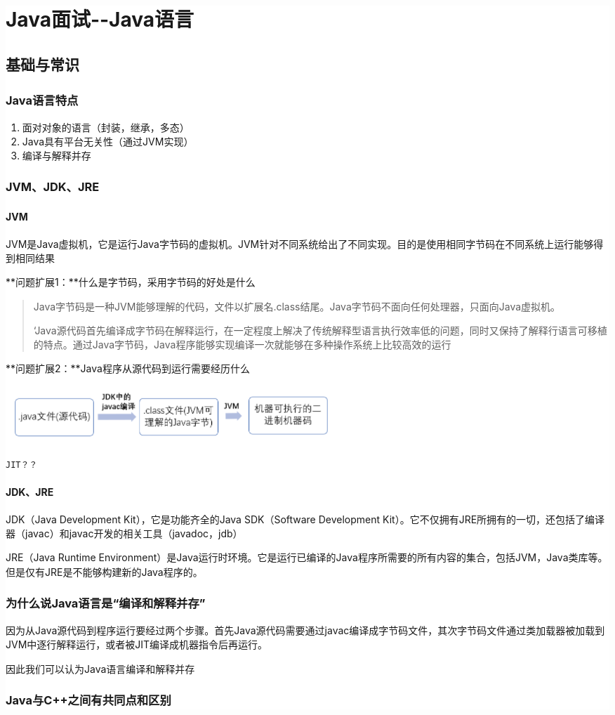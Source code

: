 # Java面试--Java语言

## 基础与常识

### Java语言特点

1. 面对对象的语言（封装，继承，多态）
2. Java具有平台无关性（通过JVM实现）
3. 编译与解释并存

### JVM、JDK、JRE

#### JVM

JVM是Java虚拟机，它是运行Java字节码的虚拟机。JVM针对不同系统给出了不同实现。目的是使用相同字节码在不同系统上运行能够得到相同结果

**问题扩展1：**什么是字节码，采用字节码的好处是什么

> Java字节码是一种JVM能够理解的代码，文件以扩展名.class结尾。Java字节码不面向任何处理器，只面向Java虚拟机。
>
> ‘Java源代码首先编译成字节码在解释运行，在一定程度上解决了传统解释型语言执行效率低的问题，同时又保持了解释行语言可移植的特点。通过Java字节码，Java程序能够实现编译一次就能够在多种操作系统上比较高效的运行
>
> 

**问题扩展2：**Java程序从源代码到运行需要经历什么

![image-20211012100134804](Java%E9%9D%A2%E8%AF%95--Java%E8%AF%AD%E8%A8%80.assets/image-20211012100134804.png)

```
JIT？？
```

#### JDK、JRE

JDK（Java Development Kit），它是功能齐全的Java SDK（Software Development Kit）。它不仅拥有JRE所拥有的一切，还包括了编译器（javac）和javac开发的相关工具（javadoc，jdb）

JRE（Java Runtime Environment）是Java运行时环境。它是运行已编译的Java程序所需要的所有内容的集合，包括JVM，Java类库等。但是仅有JRE是不能够构建新的Java程序的。

### 为什么说Java语言是“编译和解释并存”

因为从Java源代码到程序运行要经过两个步骤。首先Java源代码需要通过javac编译成字节码文件，其次字节码文件通过类加载器被加载到JVM中逐行解释运行，或者被JIT编译成机器指令后再运行。

因此我们可以认为Java语言编译和解释并存

### Java与C++之间有共同点和区别
